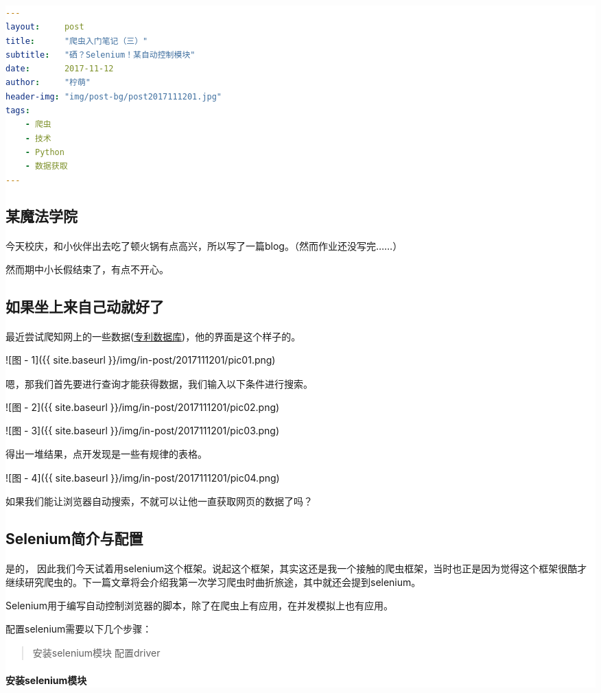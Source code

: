 ```yaml
---
layout:     post
title:      "爬虫入门笔记（三）"
subtitle:   "硒？Selenium！某自动控制模块"
date:       2017-11-12
author:     "柠萌"
header-img: "img/post-bg/post2017111201.jpg"
tags:
    - 爬虫
    - 技术
    - Python
    - 数据获取
---
```


## 某魔法学院

今天校庆，和小伙伴出去吃了顿火锅有点高兴，所以写了一篇blog。（然而作业还没写完……）

然而期中小长假结束了，有点不开心。

## 如果坐上来自己动就好了

最近尝试爬知网上的一些数据([专利数据库](https://dbpub.cnki.net/grid2008/dbpub/brief.aspx?id=scpd))，他的界面是这个样子的。

![图 - 1]({{ site.baseurl }}/img/in-post/2017111201/pic01.png)

嗯，那我们首先要进行查询才能获得数据，我们输入以下条件进行搜索。

![图 - 2]({{ site.baseurl }}/img/in-post/2017111201/pic02.png)

![图 - 3]({{ site.baseurl }}/img/in-post/2017111201/pic03.png)

得出一堆结果，点开发现是一些有规律的表格。

![图 - 4]({{ site.baseurl }}/img/in-post/2017111201/pic04.png)

如果我们能让浏览器自动搜索，不就可以让他一直获取网页的数据了吗？

## Selenium简介与配置

是的， 因此我们今天试着用selenium这个框架。说起这个框架，其实这还是我一个接触的爬虫框架，当时也正是因为觉得这个框架很酷才继续研究爬虫的。下一篇文章将会介绍我第一次学习爬虫时曲折旅途，其中就还会提到selenium。

Selenium用于编写自动控制浏览器的脚本，除了在爬虫上有应用，在并发模拟上也有应用。

配置selenium需要以下几个步骤：

> 安装selenium模块
> 配置driver

#### 安装selenium模块
